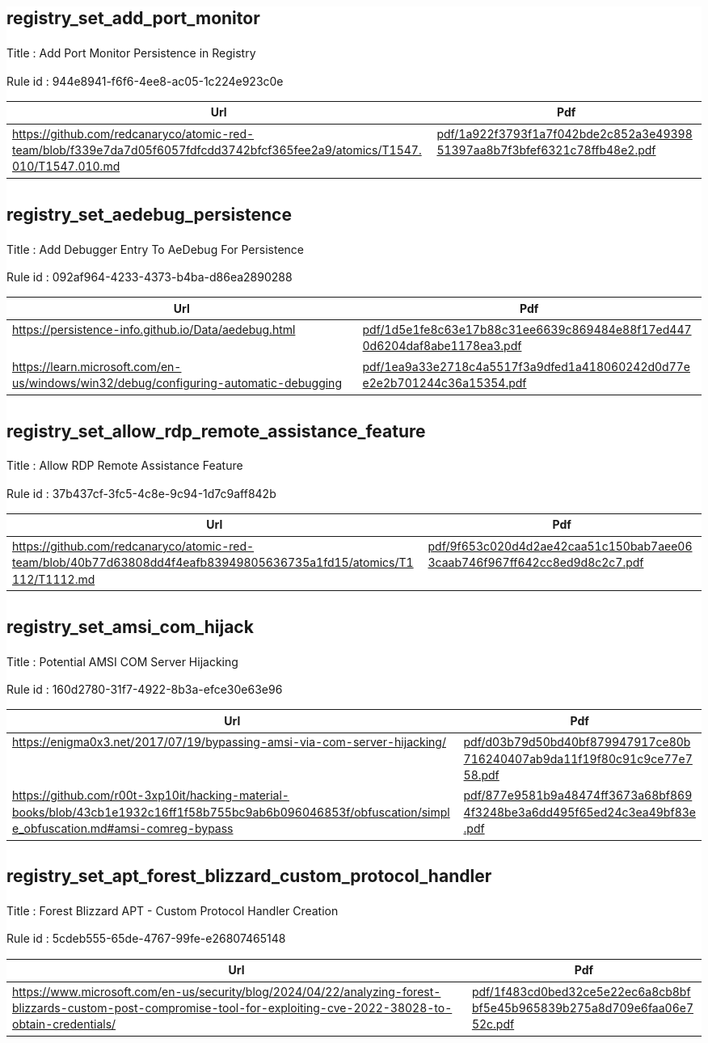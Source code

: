 ## registry_set_add_port_monitor
Title : Add Port Monitor Persistence in Registry

Rule id : 944e8941-f6f6-4ee8-ac05-1c224e923c0e

| Url | Pdf |
| --- | --- |
| https://github.com/redcanaryco/atomic-red-team/blob/f339e7da7d05f6057fdfcdd3742bfcf365fee2a9/atomics/T1547.010/T1547.010.md | [pdf/1a922f3793f1a7f042bde2c852a3e4939851397aa8b7f3bfef6321c78ffb48e2.pdf](pdf/1a922f3793f1a7f042bde2c852a3e4939851397aa8b7f3bfef6321c78ffb48e2.pdf) |


## registry_set_aedebug_persistence
Title : Add Debugger Entry To AeDebug For Persistence

Rule id : 092af964-4233-4373-b4ba-d86ea2890288

| Url | Pdf |
| --- | --- |
| https://persistence-info.github.io/Data/aedebug.html | [pdf/1d5e1fe8c63e17b88c31ee6639c869484e88f17ed4470d6204daf8abe1178ea3.pdf](pdf/1d5e1fe8c63e17b88c31ee6639c869484e88f17ed4470d6204daf8abe1178ea3.pdf) |
| https://learn.microsoft.com/en-us/windows/win32/debug/configuring-automatic-debugging | [pdf/1ea9a33e2718c4a5517f3a9dfed1a418060242d0d77ee2e2b701244c36a15354.pdf](pdf/1ea9a33e2718c4a5517f3a9dfed1a418060242d0d77ee2e2b701244c36a15354.pdf) |


## registry_set_allow_rdp_remote_assistance_feature
Title : Allow RDP Remote Assistance Feature

Rule id : 37b437cf-3fc5-4c8e-9c94-1d7c9aff842b

| Url | Pdf |
| --- | --- |
| https://github.com/redcanaryco/atomic-red-team/blob/40b77d63808dd4f4eafb83949805636735a1fd15/atomics/T1112/T1112.md | [pdf/9f653c020d4d2ae42caa51c150bab7aee063caab746f967ff642cc8ed9d8c2c7.pdf](pdf/9f653c020d4d2ae42caa51c150bab7aee063caab746f967ff642cc8ed9d8c2c7.pdf) |


## registry_set_amsi_com_hijack
Title : Potential AMSI COM Server Hijacking

Rule id : 160d2780-31f7-4922-8b3a-efce30e63e96

| Url | Pdf |
| --- | --- |
| https://enigma0x3.net/2017/07/19/bypassing-amsi-via-com-server-hijacking/ | [pdf/d03b79d50bd40bf879947917ce80b716240407ab9da11f19f80c91c9ce77e758.pdf](pdf/d03b79d50bd40bf879947917ce80b716240407ab9da11f19f80c91c9ce77e758.pdf) |
| https://github.com/r00t-3xp10it/hacking-material-books/blob/43cb1e1932c16ff1f58b755bc9ab6b096046853f/obfuscation/simple_obfuscation.md#amsi-comreg-bypass | [pdf/877e9581b9a48474ff3673a68bf8694f3248be3a6dd495f65ed24c3ea49bf83e.pdf](pdf/877e9581b9a48474ff3673a68bf8694f3248be3a6dd495f65ed24c3ea49bf83e.pdf) |


## registry_set_apt_forest_blizzard_custom_protocol_handler
Title : Forest Blizzard APT - Custom Protocol Handler Creation

Rule id : 5cdeb555-65de-4767-99fe-e26807465148

| Url | Pdf |
| --- | --- |
| https://www.microsoft.com/en-us/security/blog/2024/04/22/analyzing-forest-blizzards-custom-post-compromise-tool-for-exploiting-cve-2022-38028-to-obtain-credentials/ | [pdf/1f483cd0bed32ce5e22ec6a8cb8bfbf5e45b965839b275a8d709e6faa06e752c.pdf](pdf/1f483cd0bed32ce5e22ec6a8cb8bfbf5e45b965839b275a8d709e6faa06e752c.pdf) |
